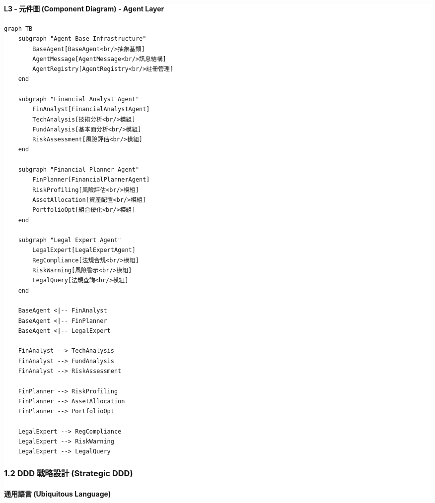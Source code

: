 #### L3 - 元件圖 (Component Diagram) - Agent Layer

```mermaid
graph TB
    subgraph "Agent Base Infrastructure"
        BaseAgent[BaseAgent<br/>抽象基類]
        AgentMessage[AgentMessage<br/>訊息結構]
        AgentRegistry[AgentRegistry<br/>註冊管理]
    end

    subgraph "Financial Analyst Agent"
        FinAnalyst[FinancialAnalystAgent]
        TechAnalysis[技術分析<br/>模組]
        FundAnalysis[基本面分析<br/>模組]
        RiskAssessment[風險評估<br/>模組]
    end

    subgraph "Financial Planner Agent"
        FinPlanner[FinancialPlannerAgent]
        RiskProfiling[風險評估<br/>模組]
        AssetAllocation[資產配置<br/>模組]
        PortfolioOpt[組合優化<br/>模組]
    end

    subgraph "Legal Expert Agent"
        LegalExpert[LegalExpertAgent]
        RegCompliance[法規合規<br/>模組]
        RiskWarning[風險警示<br/>模組]
        LegalQuery[法規查詢<br/>模組]
    end

    BaseAgent <|-- FinAnalyst
    BaseAgent <|-- FinPlanner
    BaseAgent <|-- LegalExpert

    FinAnalyst --> TechAnalysis
    FinAnalyst --> FundAnalysis
    FinAnalyst --> RiskAssessment

    FinPlanner --> RiskProfiling
    FinPlanner --> AssetAllocation
    FinPlanner --> PortfolioOpt

    LegalExpert --> RegCompliance
    LegalExpert --> RiskWarning
    LegalExpert --> LegalQuery
```

### 1.2 DDD 戰略設計 (Strategic DDD)

#### 通用語言 (Ubiquitous Language)
